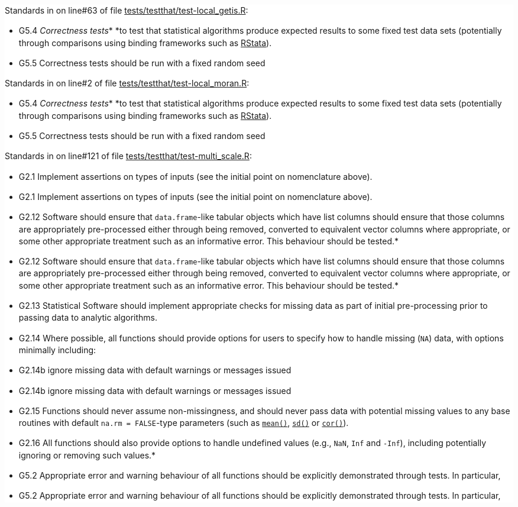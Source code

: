 Standards in  on line#63 of file [tests/testthat/test-local_getis.R](https://github.com/mikemahoney218/waywiser/blob/main/tests/testthat/test-local_getis.R#L63):

- G5.4 *Correctness tests** *to test that statistical algorithms produce expected results to some fixed test data sets (potentially through comparisons using binding frameworks such as [RStata](https://github.com/lbraglia/RStata)).

- G5.5 Correctness tests should be run with a fixed random seed

Standards in  on line#2 of file [tests/testthat/test-local_moran.R](https://github.com/mikemahoney218/waywiser/blob/main/tests/testthat/test-local_moran.R#L2):

- G5.4 *Correctness tests** *to test that statistical algorithms produce expected results to some fixed test data sets (potentially through comparisons using binding frameworks such as [RStata](https://github.com/lbraglia/RStata)).

- G5.5 Correctness tests should be run with a fixed random seed

Standards in  on line#121 of file [tests/testthat/test-multi_scale.R](https://github.com/mikemahoney218/waywiser/blob/main/tests/testthat/test-multi_scale.R#L121):

- G2.1 Implement assertions on types of inputs (see the initial point on nomenclature above).

- G2.1 Implement assertions on types of inputs (see the initial point on nomenclature above).

- G2.12 Software should ensure that `data.frame`-like tabular objects which have list columns should ensure that those columns are appropriately pre-processed either through being removed, converted to equivalent vector columns where appropriate, or some other appropriate treatment such as an informative error. This behaviour should be tested.* 

- G2.12 Software should ensure that `data.frame`-like tabular objects which have list columns should ensure that those columns are appropriately pre-processed either through being removed, converted to equivalent vector columns where appropriate, or some other appropriate treatment such as an informative error. This behaviour should be tested.* 

- G2.13 Statistical Software should implement appropriate checks for missing data as part of initial pre-processing prior to passing data to analytic algorithms.

- G2.14 Where possible, all functions should provide options for users to specify how to handle missing (`NA`) data, with options minimally including:

- G2.14b ignore missing data with default warnings or messages issued

- G2.14b ignore missing data with default warnings or messages issued

- G2.15 Functions should never assume non-missingness, and should never pass data with potential missing values to any base routines with default `na.rm = FALSE`-type parameters (such as [`mean()`](https://stat.ethz.ch/R-manual/R-devel/library/base/html/mean.html), [`sd()`](https://stat.ethz.ch/R-manual/R-devel/library/stats/html/sd.html) or [`cor()`](https://stat.ethz.ch/R-manual/R-devel/library/stats/html/cor.html)).

- G2.16 All functions should also provide options to handle undefined values (e.g., `NaN`, `Inf` and `-Inf`), including potentially ignoring or removing such values.* 

- G5.2 Appropriate error and warning behaviour of all functions should be explicitly demonstrated through tests. In particular,

- G5.2 Appropriate error and warning behaviour of all functions should be explicitly demonstrated through tests. In particular,
